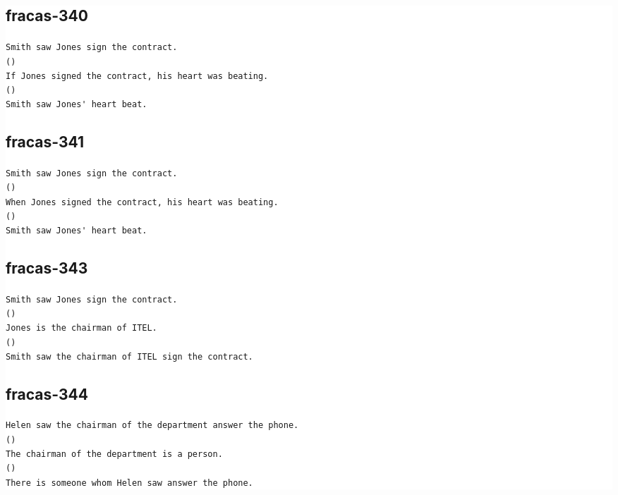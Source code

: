 ## fracas-340 ##
    Smith saw Jones sign the contract.
    ()
    If Jones signed the contract, his heart was beating.
    ()
    Smith saw Jones' heart beat.

## fracas-341 ##
    Smith saw Jones sign the contract.
    ()
    When Jones signed the contract, his heart was beating.
    ()
    Smith saw Jones' heart beat.

## fracas-343 ##
    Smith saw Jones sign the contract.
    ()
    Jones is the chairman of ITEL.
    ()
    Smith saw the chairman of ITEL sign the contract.

## fracas-344 ##
    Helen saw the chairman of the department answer the phone.
    ()
    The chairman of the department is a person.
    ()
    There is someone whom Helen saw answer the phone.
